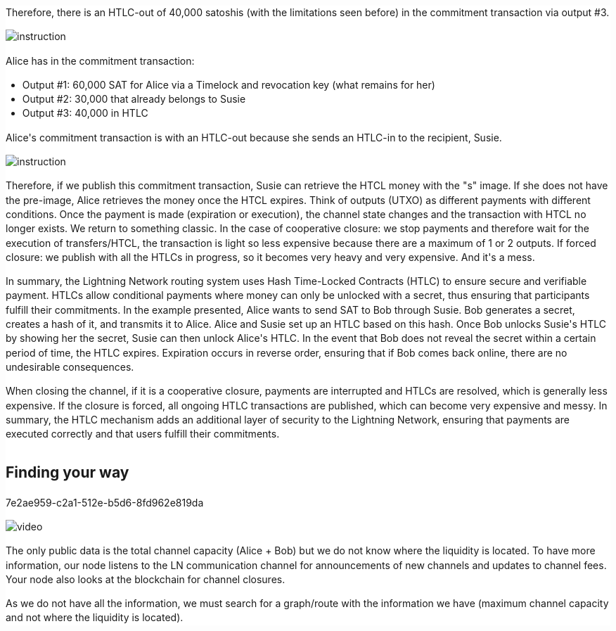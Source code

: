 Therefore, there is an HTLC-out of 40,000 satoshis (with the limitations seen before) in the commitment transaction via output #3.

![instruction](assets/chapitre8/2.webp)

Alice has in the commitment transaction:

- Output #1: 60,000 SAT for Alice via a Timelock and revocation key (what remains for her)
- Output #2: 30,000 that already belongs to Susie
- Output #3: 40,000 in HTLC

Alice's commitment transaction is with an HTLC-out because she sends an HTLC-in to the recipient, Susie.

![instruction](assets/chapitre8/3.webp)

Therefore, if we publish this commitment transaction, Susie can retrieve the HTCL money with the "s" image. If she does not have the pre-image, Alice retrieves the money once the HTCL expires. Think of outputs (UTXO) as different payments with different conditions.
Once the payment is made (expiration or execution), the channel state changes and the transaction with HTCL no longer exists. We return to something classic.
In the case of cooperative closure: we stop payments and therefore wait for the execution of transfers/HTCL, the transaction is light so less expensive because there are a maximum of 1 or 2 outputs.
If forced closure: we publish with all the HTLCs in progress, so it becomes very heavy and very expensive. And it's a mess.

In summary, the Lightning Network routing system uses Hash Time-Locked Contracts (HTLC) to ensure secure and verifiable payment. HTLCs allow conditional payments where money can only be unlocked with a secret, thus ensuring that participants fulfill their commitments.
In the example presented, Alice wants to send SAT to Bob through Susie. Bob generates a secret, creates a hash of it, and transmits it to Alice. Alice and Susie set up an HTLC based on this hash. Once Bob unlocks Susie's HTLC by showing her the secret, Susie can then unlock Alice's HTLC.
In the event that Bob does not reveal the secret within a certain period of time, the HTLC expires. Expiration occurs in reverse order, ensuring that if Bob comes back online, there are no undesirable consequences.

When closing the channel, if it is a cooperative closure, payments are interrupted and HTLCs are resolved, which is generally less expensive. If the closure is forced, all ongoing HTLC transactions are published, which can become very expensive and messy.
In summary, the HTLC mechanism adds an additional layer of security to the Lightning Network, ensuring that payments are executed correctly and that users fulfill their commitments.

## Finding your way
<chapterId>7e2ae959-c2a1-512e-b5d6-8fd962e819da</chapterId>

![video](https://youtu.be/CqetCElRjUQ)

The only public data is the total channel capacity (Alice + Bob) but we do not know where the liquidity is located.
To have more information, our node listens to the LN communication channel for announcements of new channels and updates to channel fees. Your node also looks at the blockchain for channel closures.

As we do not have all the information, we must search for a graph/route with the information we have (maximum channel capacity and not where the liquidity is located).
